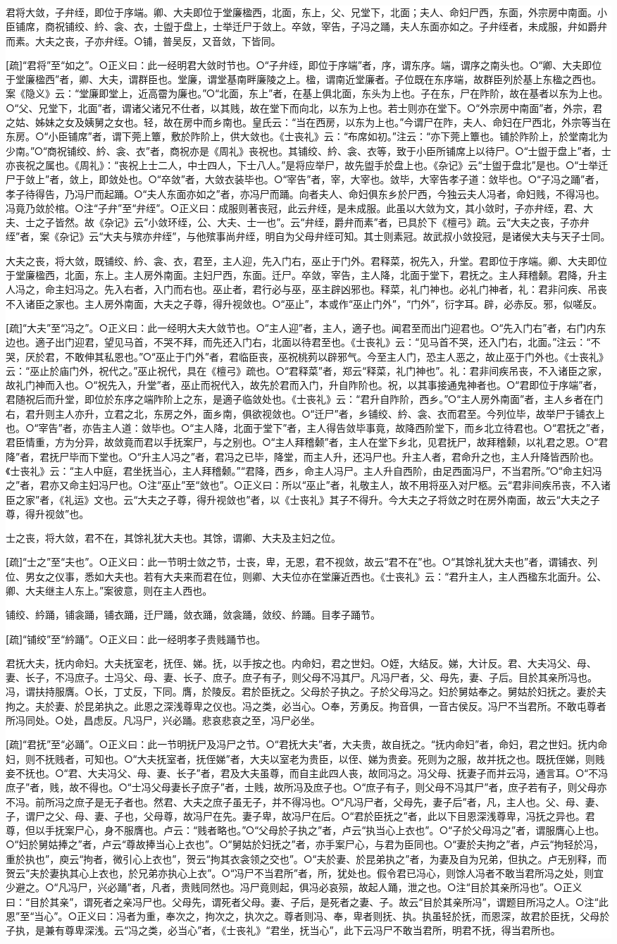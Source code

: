 君将大敛，子弁绖，即位于序端。卿、大夫即位于堂廉楹西，北面，东上，父、兄堂下，北面；夫人、命妇尸西，东面，外宗房中南面。小臣铺席，商祝铺绞、紟、衾、衣，士盥于盘上，士举迁尸于敛上。卒敛，宰告，子冯之踊，夫人东面亦如之。<span class="q">子弁绖者，未成服，弁如爵弁而素。大夫之丧，子亦弁绖。<span class="q">○</span>铺，普吴反，又音敛，下皆同。</span>

[疏]“君将”至“如之”。<span class="q">○</span>正义曰：此一经明君大敛时节也。<span class="q">○</span>“子弁绖，即位于序端”者，序，谓东序。端，谓序之南头也。<span class="q">○</span>“卿、大夫即位于堂廉楹西”者，卿、大夫，谓群臣也。堂廉，谓堂基南畔廉陵之上。楹，谓南近堂廉者。子位既在东序端，故群臣列於基上东楹之西也。案《隐义》云：“堂廉即堂上，近高霤为廉也。”<span class="q">○</span>“北面，东上”者，在基上俱北面，东头为上也。子在东，尸在阼阶，故在基者以东为上也。<span class="q">○</span>“父、兄堂下，北面”者，谓诸父诸兄不仕者，以其贱，故在堂下而向北，以东为上也。若士则亦在堂下。<span class="q">○</span>“外宗房中南面”者，外宗，君之姑、姊妹之女及姨舅之女也。轻，故在房中而乡南也。皇氏云：“当在西房，以东为上也。”今谓尸在阼，夫人、命妇在尸西北，外宗等当在东房。<span class="q">○</span>“小臣铺席”者，谓下莞上簟，敷於阼阶上，供大敛也。《士丧礼》云：“布席如初。”注云：“亦下莞上簟也。铺於阼阶上，於堂南北为少南。”<span class="q">○</span>“商祝铺绞、紟、衾、衣”者，商祝亦是《周礼》丧祝也。其铺绞、紟、衾、衣等，致于小臣所铺席上以待尸。<span class="q">○</span>“士盥于盘上”者，士亦丧祝之属也。《周礼》：“丧祝上士二人，中士四人，下士八人。”是将应举尸，故先盥手於盘上也。《杂记》云“士盥于盘北”是也。<span class="q">○</span>“士举迁尸于敛上”者，敛上，即敛处也。<span class="q">○</span>“卒敛”者，大敛衣装毕也。<span class="q">○</span>“宰告”者，宰，大宰也。敛毕，大宰告孝子道：敛毕也。<span class="q">○</span>“子冯之踊”者，孝子待得告，乃冯尸而起踊。<span class="q">○</span>“夫人东面亦如之”者，亦冯尸而踊。向者夫人、命妇俱东乡於尸西，今独云夫人冯者，命妇贱，不得冯也。冯竟乃敛於棺。<span class="q">○</span>注“子弁”至“弁绖”。<span class="q">○</span>正义曰：成服则著丧冠，此云弁绖，是未成服。此虽以大敛为文，其小敛时，子亦弁绖，君、大夫、士之子皆然。故《杂记》云“小敛环绖，公、大夫、士一也”。云“弁绖，爵弁而素”者，已具於下《檀弓》疏。云“大夫之丧，子亦弁绖”者，案《杂记》云“大夫与殡亦弁绖”，与他殡事尚弁绖，明自为父母弁绖可知。其士则素冠。故武叔小敛投冠，是诸侯大夫与天子士同。



大夫之丧，将大敛，既铺绞、紟、衾、衣，君至，主人迎，先入门右，巫止于门外。君释菜，祝先入，升堂。君即位于序端。卿、大夫即位于堂廉楹西，北面，东上。主人房外南面。主妇尸西，东面。迁尸。卒敛，宰告，主人降，北面于堂下，君抚之。主人拜稽颡。君降，升主人冯之，命主妇冯之。<span class="q">先入右者，入门而右也。巫止者，君行必与巫，巫主辟凶邪也。释菜，礼门神也。必礼门神者，礼：君非问疾、吊丧不入诸臣之家也。主人房外南面，大夫之子尊，得升视敛也。<span class="q">○</span>“巫止”，本或作“巫止门外”，“门外”，衍字耳。辟，必赤反。邪，似嗟反。</span>

[疏]“大夫”至“冯之”。<span class="q">○</span>正义曰：此一经明大夫大敛节也。<span class="q">○</span>“主人迎”者，主人，適子也。闻君至而出门迎君也。<span class="q">○</span>“先入门右”者，右门内东边也。適子出门迎君，望见马首，不哭不拜，而先还入门右，北面以待君至也。《士丧礼》云：“见马首不哭，还入门右，北面。”注云：“不哭，厌於君，不敢伸其私恩也。”<span class="q">○</span>“巫止于门外”者，君临臣丧，巫祝桃茢以辟邪气。今至主人门，恐主人恶之，故止巫于门外也。《士丧礼》云：“巫止於庙门外，祝代之。”巫止祝代，具在《檀弓》疏也。<span class="q">○</span>“君释菜”者，郑云“释菜，礼门神也”。礼：君非间疾吊丧，不入诸臣之家，故礼门神而入也。<span class="q">○</span>“祝先入，升堂”者，巫止而祝代入，故先於君而入门，升自阼阶也。祝，以其事接通鬼神者也。<span class="q">○</span>“君即位于序端”者，君随祝后而升堂，即位於东序之端阼阶上之东，是適子临敛处也。《士丧礼》云：“君升自阼阶，西乡。”<span class="q">○</span>“主人房外南面”者，主人乡者在门右，君升则主人亦升，立君之北，东房之外，面乡南，俱欲视敛也。<span class="q">○</span>“迁尸”者，乡铺绞、紟、衾、衣而君至。今列位毕，故举尸于铺衣上也。<span class="q">○</span>“宰告”者，亦告主人道：敛毕也。<span class="q">○</span>“主人降，北面于堂下”者，主人得告敛毕事竟，故降西阶堂下，而乡北立待君也。<span class="q">○</span>“君抚之”者，君臣情重，方为分异，故敛竟而君以手抚案尸，与之别也。<span class="q">○</span>“主人拜稽颡”者，主人在堂下乡北，见君抚尸，故拜稽颡，以礼君之恩。<span class="q">○</span>“君降”者，君抚尸毕而下堂也。<span class="q">○</span>“升主人冯之”者，君冯之已毕，降堂，而主人升，还冯尸也。升主人者，君命升之也，主人升降皆西阶也。《士丧礼》云：“主人中庭，君坐抚当心，主人拜稽颡。”“君降，西乡，命主人冯尸。主人升自西阶，由足西面冯尸，不当君所。”<span class="q">○</span>“命主妇冯之”者，君亦又命主妇冯尸也。<span class="q">○</span>注“巫止”至“敛也”。<span class="q">○</span>正义曰：所以“巫止”者，礼敬主人，故不用将巫入对尸柩。云“君非间疾吊丧，不入诸臣之家”者，《礼运》文也。云“大夫之子尊，得升视敛也”者，以《士丧礼》其子不得升。今大夫之子将敛之时在房外南面，故云“大夫之子尊，得升视敛”也。



士之丧，将大敛，君不在，其馀礼犹大夫也。<span class="q">其馀，谓卿、大夫及主妇之位。</span>

[疏]“士之”至“夫也”。<span class="q">○</span>正义曰：此一节明士敛之节，士丧，卑，无恩，君不视敛，故云“君不在”也。<span class="q">○</span>“其馀礼犹大夫也”者，谓铺衣、列位、男女之仪事，悉如大夫也。若有大夫来而君在位，则卿、大夫位亦在堂廉近西也。《士丧礼》云：“君升主人，主人西楹东北面升。公、卿、大夫继主人东上。”案彼意，则在主人西也。



铺绞、紟踊，铺衾踊，铺衣踊，迁尸踊，敛衣踊，敛衾踊，敛绞、紟踊。<span class="q">目孝子踊节。</span>

[疏]“铺绞”至“紟踊”。<span class="q">○</span>正义曰：此一经明孝子贵贱踊节也。



君抚大夫，抚内命妇。大夫抚室老，抚侄、娣。<span class="q">抚，以手按之也。内命妇，君之世妇。<span class="q">○</span>姪，大结反。娣，大计反。</span>君、大夫冯父、母、妻、长子，不冯庶子。士冯父、母、妻、长子、庶子。庶子有子，则父母不冯其尸。凡冯尸者，父、母先，妻、子后。<span class="q">目於其亲所冯也。冯，谓扶持服膺。<span class="q">○</span>长，丁丈反，下同。膺，於陵反。</span>君於臣抚之。父母於子执之。子於父母冯之。妇於舅姑奉之。舅姑於妇抚之。妻於夫拘之。夫於妻、於昆弟执之。<span class="q">此恩之深浅尊卑之仪也。冯之类，必当心。<span class="q">○</span>奉，芳勇反。拘音俱，一音古侯反。</span>冯尸不当君所。<span class="q">不敢屯尊者所冯同处。<span class="q">○</span>处，昌虑反。</span>凡冯尸，兴必踊。<span class="q">悲哀悲哀之至，冯尸必坐。</span>

[疏]“君抚”至“必踊”。<span class="q">○</span>正义曰：此一节明抚尸及冯尸之节。<span class="q">○</span>“君抚大夫”者，大夫贵，故自抚之。“抚内命妇”者，命妇，君之世妇。抚内命妇，则不抚贱者，可知也。<span class="q">○</span>“大夫抚室者，抚侄娣”者，大夫以室老为贵臣，以侄、娣为贵妾。死则为之服，故并抚之也。既抚侄娣，则贱妾不抚也。<span class="q">○</span>“君、大夫冯父、母、妻、长子”者，君及大夫虽尊，而自主此四人丧，故同冯之。冯父母、抚妻子而并云冯，通言耳。<span class="q">○</span>“不冯庶子”者，贱，故不得也。<span class="q">○</span>“士冯父母妻长子庶子”者，士贱，故所冯及庶子也。<span class="q">○</span>“庶子有子，则父母不冯其尸”者，庶子若有子，则父母亦不冯。前所冯之庶子是无子者也。然君、大夫之庶子虽无子，并不得冯也。<span class="q">○</span>“凡冯尸者，父母先，妻子后”者，凡，主人也。父、母、妻、子，谓尸之父、母、妻、子也，父母尊，故冯尸在先。妻子卑，故冯尸在后。<span class="q">○</span>“君於臣抚之”者，此以下目恩深浅尊卑，冯抚之异也。君尊，但以手抚案尸心，身不服膺也。卢云：“贱者略也。”<span class="q">○</span>“父母於子执之”者，卢云“执当心上衣也”。<span class="q">○</span>“子於父母冯之”者，谓服膺心上也。<span class="q">○</span>“妇於舅姑捧之”者，卢云“尊故捧当心上衣也”。<span class="q">○</span>“舅姑於妇抚之”者，亦手案尸心，与君为臣同也。<span class="q">○</span>“妻於夫拘之”者，卢云“拘轻於冯，重於执也”，庾云“拘者，微引心上衣也”，贺云“拘其衣衾领之交也”。<span class="q">○</span>“夫於妻、於昆弟执之”者，为妻及自为兄弟，但执之。卢无别释，而贺云“夫於妻执其心上衣也，於兄弟亦执心上衣”。<span class="q">○</span>“冯尸不当君所”者，所，犹处也。假令君已冯心，则馀人冯者不敢当君所冯之处，则宜少避之。<span class="q">○</span>“凡冯尸，兴必踊”者，凡者，贵贱同然也。冯尸竟则起，俱冯必哀殒，故起人踊，泄之也。<span class="q">○</span>注“目於其亲所冯也”。<span class="q">○</span>正义曰：“目於其亲”，谓死者之亲冯尸也。父母先，谓死者父母。妻、子后，是死者之妻、子。故云“目於其亲所冯”，谓题目所冯之人。<span class="q">○</span>注“此恩”至“当心”。<span class="q">○</span>正义曰：冯者为重，奉次之，拘次之，执次之。尊者则冯、奉，卑者则抚、执。执虽轻於抚，而恩深，故君於臣抚，父母於子执，是兼有尊卑深浅。云“冯之类，必当心”者，《士丧礼》“君坐，抚当心”，此下云冯尸不敢当君所，明君不抚，得当君所也。

